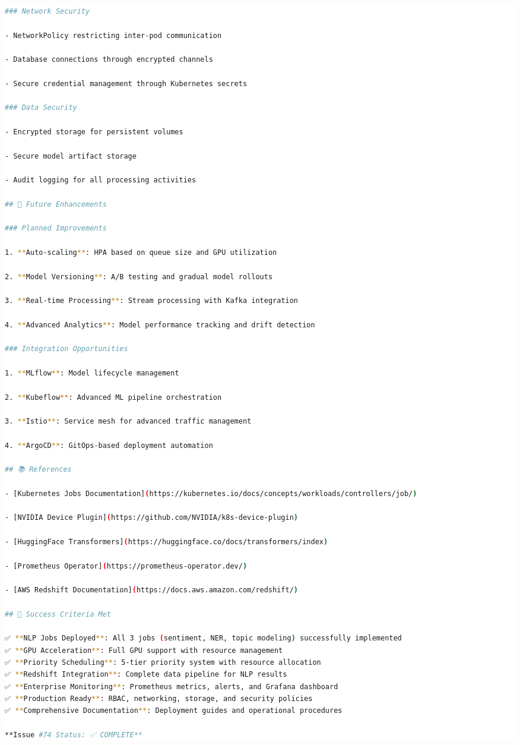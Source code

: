 ```bash
### Network Security

- NetworkPolicy restricting inter-pod communication

- Database connections through encrypted channels

- Secure credential management through Kubernetes secrets

### Data Security

- Encrypted storage for persistent volumes

- Secure model artifact storage

- Audit logging for all processing activities

## 🔮 Future Enhancements

### Planned Improvements

1. **Auto-scaling**: HPA based on queue size and GPU utilization

2. **Model Versioning**: A/B testing and gradual model rollouts

3. **Real-time Processing**: Stream processing with Kafka integration

4. **Advanced Analytics**: Model performance tracking and drift detection

### Integration Opportunities

1. **MLflow**: Model lifecycle management

2. **Kubeflow**: Advanced ML pipeline orchestration

3. **Istio**: Service mesh for advanced traffic management

4. **ArgoCD**: GitOps-based deployment automation

## 📚 References

- [Kubernetes Jobs Documentation](https://kubernetes.io/docs/concepts/workloads/controllers/job/)

- [NVIDIA Device Plugin](https://github.com/NVIDIA/k8s-device-plugin)

- [HuggingFace Transformers](https://huggingface.co/docs/transformers/index)

- [Prometheus Operator](https://prometheus-operator.dev/)

- [AWS Redshift Documentation](https://docs.aws.amazon.com/redshift/)

## 🎯 Success Criteria Met

✅ **NLP Jobs Deployed**: All 3 jobs (sentiment, NER, topic modeling) successfully implemented
✅ **GPU Acceleration**: Full GPU support with resource management
✅ **Priority Scheduling**: 5-tier priority system with resource allocation
✅ **Redshift Integration**: Complete data pipeline for NLP results
✅ **Enterprise Monitoring**: Prometheus metrics, alerts, and Grafana dashboard
✅ **Production Ready**: RBAC, networking, storage, and security policies
✅ **Comprehensive Documentation**: Deployment guides and operational procedures

**Issue #74 Status: ✅ COMPLETE**
